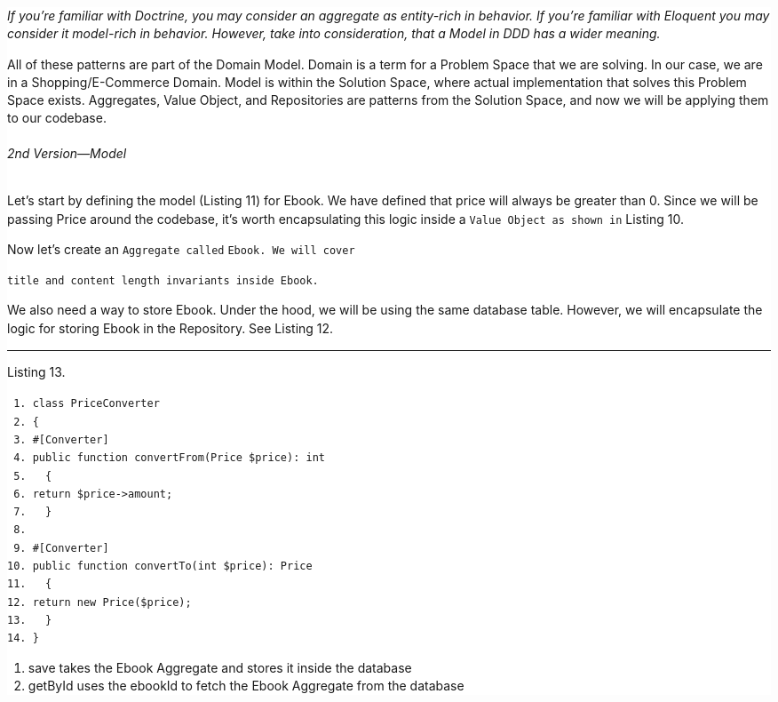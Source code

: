 _If you’re familiar with Doctrine, you may consider an_
_aggregate as entity-rich in behavior. If you’re familiar_
_with Eloquent you may consider it model-rich in behavior._
_However, take into consideration, that a Model in DDD_
_has a wider meaning._

All of these patterns are part of the Domain Model. Domain
is a term for a Problem Space that we are solving. In our case,
we are in a Shopping/E-Commerce Domain. Model is within
the Solution Space, where actual implementation that solves
this Problem Space exists. Aggregates, Value Object, and
Repositories are patterns from the Solution Space, and now
we will be applying them to our codebase.

###### 2nd Version—Model

Let’s start by defining the model (Listing 11) for Ebook.
We have defined that price will always be greater than 0.
Since we will be passing Price around the codebase, it’s worth
encapsulating this logic inside a `Value Object as shown in`
Listing 10.

Now let’s create an `Aggregate called` `Ebook. We will cover`
```
title and content length invariants inside Ebook.

```
We also need a way to store Ebook. Under the hood, we will
be using the same database table. However, we will encapsulate the logic for storing Ebook in the Repository. See Listing
12.


-----

Listing 13.
```
 1. class PriceConverter
 2. {
 3. #[Converter]
 4. public function convertFrom(Price $price): int
 5.   {
 6. return $price->amount;
 7.   }
 8.
 9. #[Converter]
10. public function convertTo(int $price): Price
11.   {
12. return new Price($price);
13.   }
14. }

```

1. save takes the Ebook Aggregate and stores
it inside the database
2. getById uses the ebookId to fetch the Ebook
Aggregate from the database
